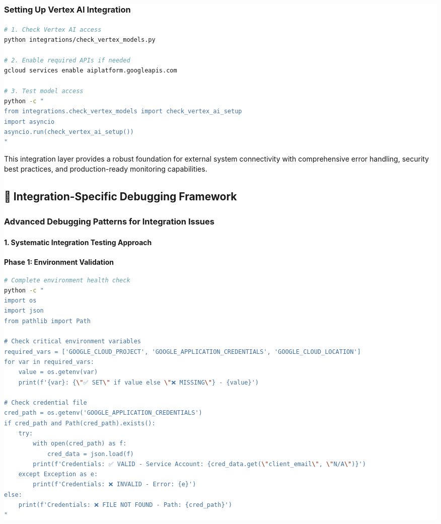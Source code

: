 ### Setting Up Vertex AI Integration
```bash
# 1. Check Vertex AI access
python integrations/check_vertex_models.py

# 2. Enable required APIs if needed
gcloud services enable aiplatform.googleapis.com

# 3. Test model access
python -c "
from integrations.check_vertex_models import check_vertex_ai_setup
import asyncio
asyncio.run(check_vertex_ai_setup())
"
```

This integration layer provides a robust foundation for external system connectivity with comprehensive error handling, security best practices, and production-ready monitoring capabilities.

## 🔧 **Integration-Specific Debugging Framework**

### **Advanced Debugging Patterns for Integration Issues**

#### **1. Systematic Integration Testing Approach**

**Phase 1: Environment Validation**
```bash
# Complete environment health check
python -c "
import os
import json
from pathlib import Path

# Check critical environment variables
required_vars = ['GOOGLE_CLOUD_PROJECT', 'GOOGLE_APPLICATION_CREDENTIALS', 'GOOGLE_CLOUD_LOCATION']
for var in required_vars:
    value = os.getenv(var)
    print(f'{var}: {\"✅ SET\" if value else \"❌ MISSING\"} - {value}')

# Check credential file
cred_path = os.getenv('GOOGLE_APPLICATION_CREDENTIALS')
if cred_path and Path(cred_path).exists():
    try:
        with open(cred_path) as f:
            cred_data = json.load(f)
        print(f'Credentials: ✅ VALID - Service Account: {cred_data.get(\"client_email\", \"N/A\")}')
    except Exception as e:
        print(f'Credentials: ❌ INVALID - Error: {e}')
else:
    print(f'Credentials: ❌ FILE NOT FOUND - Path: {cred_path}')
"
```
